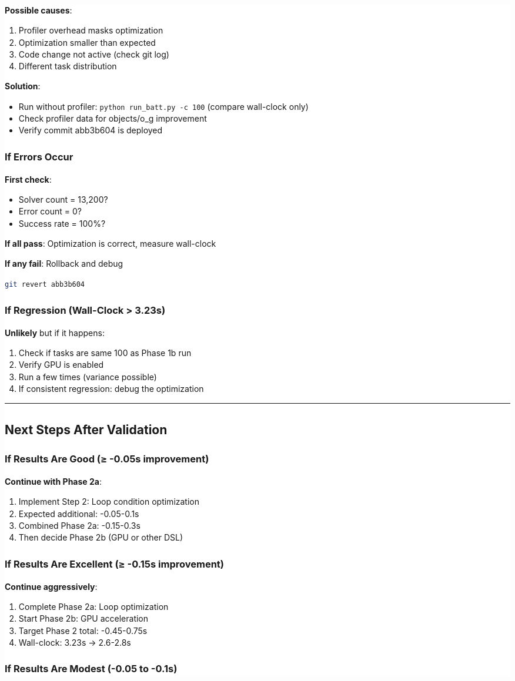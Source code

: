 **Possible causes**:
1. Profiler overhead masks optimization
2. Optimization smaller than expected
3. Code change not active (check git log)
4. Different task distribution

**Solution**:
- Run without profiler: `python run_batt.py -c 100` (compare wall-clock only)
- Check profiler data for objects/o_g improvement
- Verify commit abb3b604 is deployed

### If Errors Occur

**First check**:
- Solver count = 13,200?
- Error count = 0?
- Success rate = 100%?

**If all pass**: Optimization is correct, measure wall-clock

**If any fail**: Rollback and debug
```bash
git revert abb3b604
```

### If Regression (Wall-Clock > 3.23s)

**Unlikely** but if it happens:
1. Check if tasks are same 100 as Phase 1b run
2. Verify GPU is enabled
3. Run a few times (variance possible)
4. If consistent regression: debug the optimization

---

## Next Steps After Validation

### If Results Are Good (≥ -0.05s improvement)

**Continue with Phase 2a**:
1. Implement Step 2: Loop condition optimization
2. Expected additional: -0.05-0.1s
3. Combined Phase 2a: -0.15-0.3s
4. Then decide Phase 2b (GPU or other DSL)

### If Results Are Excellent (≥ -0.15s improvement)

**Continue aggressively**:
1. Complete Phase 2a: Loop optimization
2. Start Phase 2b: GPU acceleration
3. Target Phase 2 total: -0.45-0.75s
4. Wall-clock: 3.23s → 2.6-2.8s

### If Results Are Modest (-0.05 to -0.1s)
